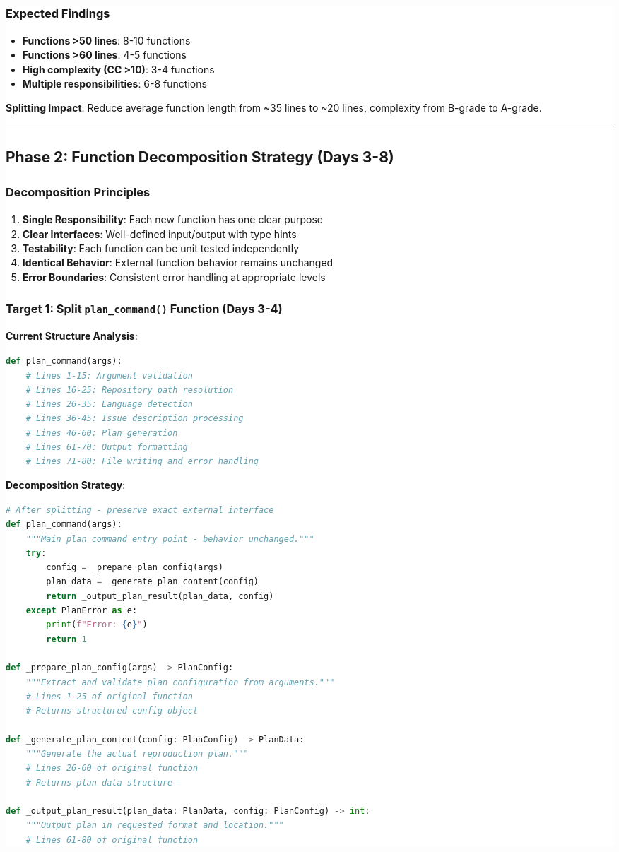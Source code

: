 ### **Expected Findings**

- **Functions >50 lines**: 8-10 functions
- **Functions >60 lines**: 4-5 functions
- **High complexity (CC >10)**: 3-4 functions
- **Multiple responsibilities**: 6-8 functions

**Splitting Impact**: Reduce average function length from ~35 lines to ~20 lines, complexity from B-grade to A-grade.

---

## **Phase 2: Function Decomposition Strategy** (Days 3-8)

### **Decomposition Principles**

1. **Single Responsibility**: Each new function has one clear purpose
2. **Clear Interfaces**: Well-defined input/output with type hints
3. **Testability**: Each function can be unit tested independently
4. **Identical Behavior**: External function behavior remains unchanged
5. **Error Boundaries**: Consistent error handling at appropriate levels

### **Target 1: Split `plan_command()` Function** (Days 3-4)

**Current Structure Analysis**:

```python
def plan_command(args):
    # Lines 1-15: Argument validation
    # Lines 16-25: Repository path resolution
    # Lines 26-35: Language detection
    # Lines 36-45: Issue description processing
    # Lines 46-60: Plan generation
    # Lines 61-70: Output formatting
    # Lines 71-80: File writing and error handling

```

**Decomposition Strategy**:

```python
# After splitting - preserve exact external interface
def plan_command(args):
    """Main plan command entry point - behavior unchanged."""
    try:
        config = _prepare_plan_config(args)
        plan_data = _generate_plan_content(config)
        return _output_plan_result(plan_data, config)
    except PlanError as e:
        print(f"Error: {e}")
        return 1

def _prepare_plan_config(args) -> PlanConfig:
    """Extract and validate plan configuration from arguments."""
    # Lines 1-25 of original function
    # Returns structured config object

def _generate_plan_content(config: PlanConfig) -> PlanData:
    """Generate the actual reproduction plan."""
    # Lines 26-60 of original function
    # Returns plan data structure

def _output_plan_result(plan_data: PlanData, config: PlanConfig) -> int:
    """Output plan in requested format and location."""
    # Lines 61-80 of original function
```